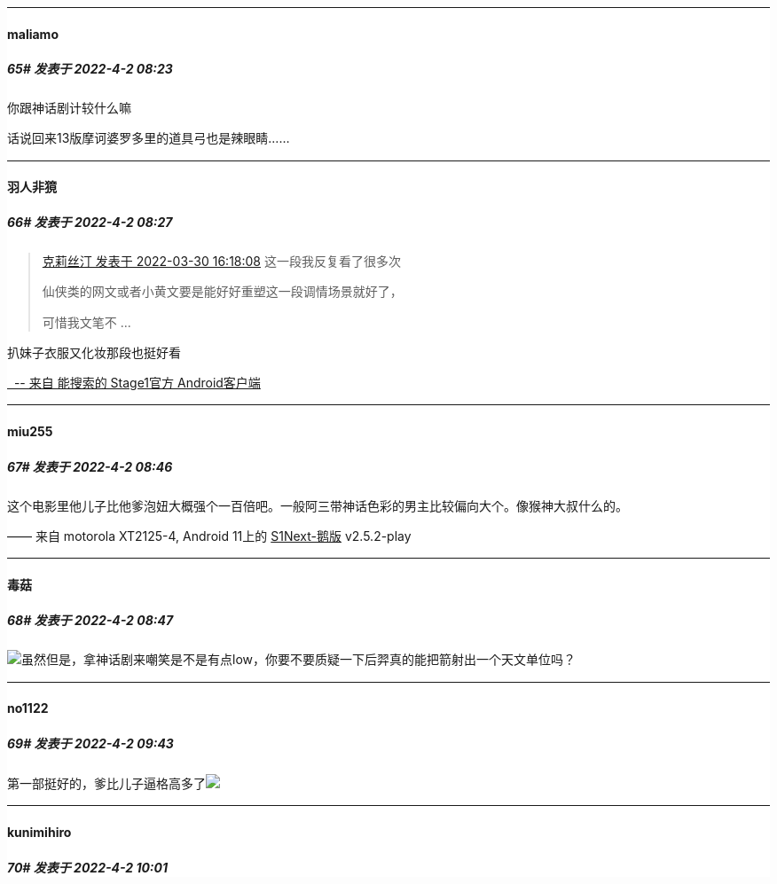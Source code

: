 *****

####  maliamo  
##### 65#       发表于 2022-4-2 08:23

你跟神话剧计较什么嘛

话说回来13版摩诃婆罗多里的道具弓也是辣眼睛……

*****

####  羽人非獍  
##### 66#       发表于 2022-4-2 08:27

<blockquote><a href="httphttps://bbs.saraba1st.com/2b/forum.php?mod=redirect&amp;goto=findpost&amp;pid=55246350&amp;ptid=2060939" target="_blank">克莉丝汀 发表于 2022-03-30 16:18:08</a>
这一段我反复看了很多次

仙侠类的网文或者小黄文要是能好好重塑这一段调情场景就好了，

可惜我文笔不 ...</blockquote>扒妹子衣服又化妆那段也挺好看

[  -- 来自 能搜索的 Stage1官方 Android客户端](https://www.coolapk.com/apk/140634)



*****

####  miu255  
##### 67#       发表于 2022-4-2 08:46

这个电影里他儿子比他爹泡妞大概强个一百倍吧。一般阿三带神话色彩的男主比较偏向大个。像猴神大叔什么的。

—— 来自 motorola XT2125-4, Android 11上的 [S1Next-鹅版](https://github.com/ykrank/S1-Next/releases) v2.5.2-play

*****

####  毒菇  
##### 68#       发表于 2022-4-2 08:47

<img src="https://static.saraba1st.com/image/smiley/face2017/069.png" referrerpolicy="no-referrer">虽然但是，拿神话剧来嘲笑是不是有点low，你要不要质疑一下后羿真的能把箭射出一个天文单位吗？



*****

####  no1122  
##### 69#       发表于 2022-4-2 09:43

第一部挺好的，爹比儿子逼格高多了<img src="https://static.saraba1st.com/image/smiley/face2017/066.png" referrerpolicy="no-referrer">



*****

####  kunimihiro  
##### 70#       发表于 2022-4-2 10:01
